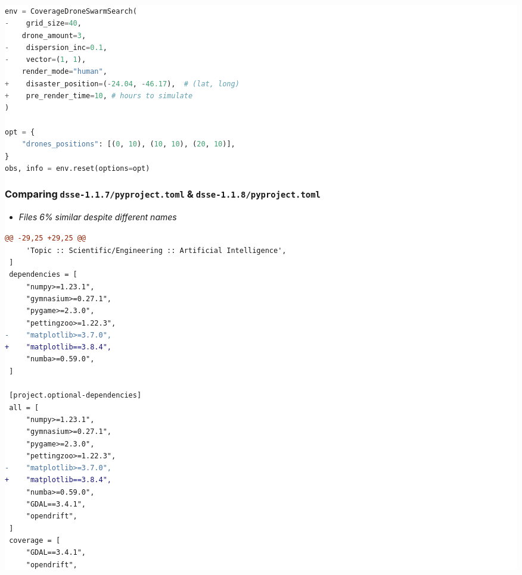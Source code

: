 ```python
 env = CoverageDroneSwarmSearch(
-    grid_size=40,
     drone_amount=3,
-    dispersion_inc=0.1,
-    vector=(1, 1),
     render_mode="human",
+    disaster_position=(-24.04, -46.17),  # (lat, long)
+    pre_render_time=10, # hours to simulate
 )
 
 opt = {
     "drones_positions": [(0, 10), (10, 10), (20, 10)],
 }
 obs, info = env.reset(options=opt)
```

### Comparing `dsse-1.1.7/pyproject.toml` & `dsse-1.1.8/pyproject.toml`

 * *Files 6% similar despite different names*

```diff
@@ -29,25 +29,25 @@
     'Topic :: Scientific/Engineering :: Artificial Intelligence',
 ]
 dependencies = [
     "numpy>=1.23.1",
     "gymnasium>=0.27.1",
     "pygame>=2.3.0",
     "pettingzoo>=1.22.3",
-    "matplotlib>=3.7.0",
+    "matplotlib==3.8.4",
     "numba>=0.59.0",
 ]
 
 [project.optional-dependencies]
 all = [
     "numpy>=1.23.1",
     "gymnasium>=0.27.1",
     "pygame>=2.3.0",
     "pettingzoo>=1.22.3",
-    "matplotlib>=3.7.0",
+    "matplotlib==3.8.4",
     "numba>=0.59.0",
     "GDAL==3.4.1",
     "opendrift",
 ]
 coverage = [
     "GDAL==3.4.1",
     "opendrift",
```


